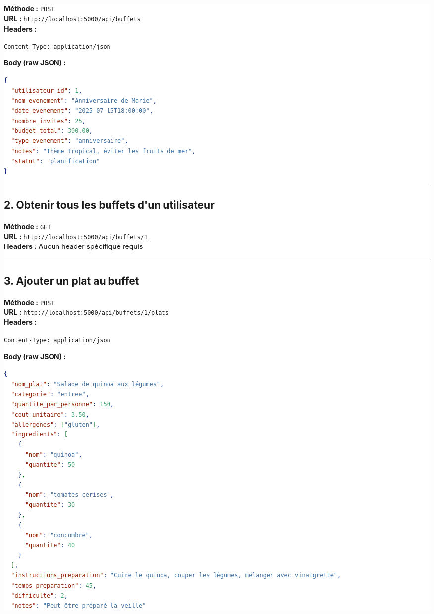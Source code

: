 **Méthode :** `POST`  
**URL :** `http://localhost:5000/api/buffets`  
**Headers :**
```
Content-Type: application/json
```

**Body (raw JSON) :**
```json
{
  "utilisateur_id": 1,
  "nom_evenement": "Anniversaire de Marie",
  "date_evenement": "2025-07-15T18:00:00",
  "nombre_invites": 25,
  "budget_total": 300.00,
  "type_evenement": "anniversaire",
  "notes": "Thème tropical, éviter les fruits de mer",
  "statut": "planification"
}
```

---

## 2. Obtenir tous les buffets d'un utilisateur

**Méthode :** `GET`  
**URL :** `http://localhost:5000/api/buffets/1`  
**Headers :** Aucun header spécifique requis

---

## 3. Ajouter un plat au buffet

**Méthode :** `POST`  
**URL :** `http://localhost:5000/api/buffets/1/plats`  
**Headers :**
```
Content-Type: application/json
```

**Body (raw JSON) :**
```json
{
  "nom_plat": "Salade de quinoa aux légumes",
  "categorie": "entree",
  "quantite_par_personne": 150,
  "cout_unitaire": 3.50,
  "allergenes": ["gluten"],
  "ingredients": [
    {
      "nom": "quinoa",
      "quantite": 50
    },
    {
      "nom": "tomates cerises",
      "quantite": 30
    },
    {
      "nom": "concombre",
      "quantite": 40
    }
  ],
  "instructions_preparation": "Cuire le quinoa, couper les légumes, mélanger avec vinaigrette",
  "temps_preparation": 45,
  "difficulte": 2,
  "notes": "Peut être préparé la veille"
```